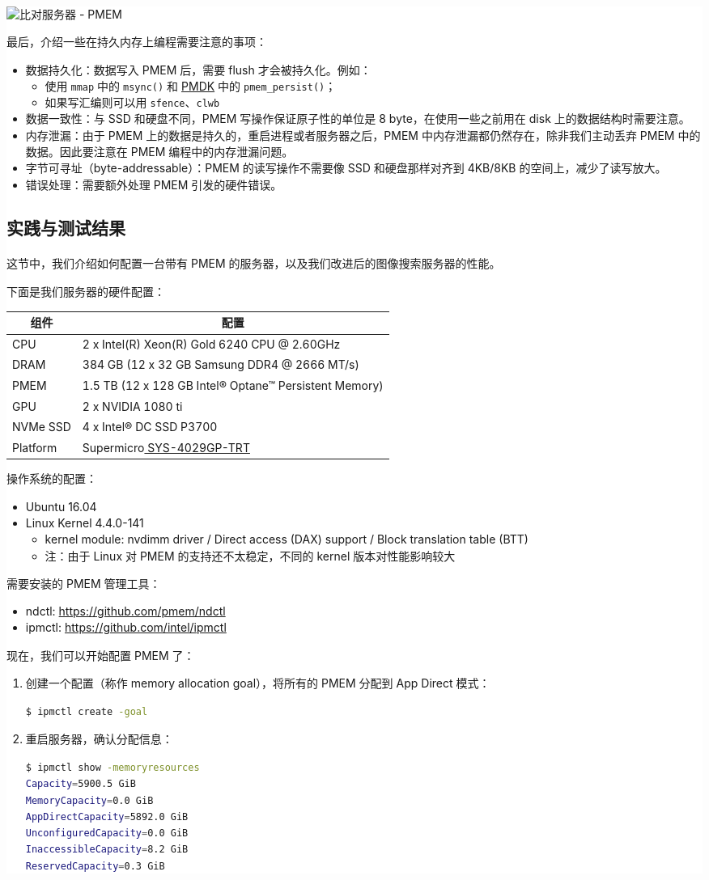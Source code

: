 ![比对服务器 - PMEM](/images/persistent-memory.assets/persistent-memory-8.png)



最后，介绍一些在持久内存上编程需要注意的事项：

- 数据持久化：数据写入 PMEM 后，需要 flush 才会被持久化。例如：
  - 使用 `mmap` 中的 `msync()` 和 [PMDK](https://pmem.io/pmdk/) 中的 `pmem_persist()`；
  - 如果写汇编则可以用 `sfence`、`clwb`
- 数据一致性：与 SSD 和硬盘不同，PMEM 写操作保证原子性的单位是 8 byte，在使用一些之前用在 disk 上的数据结构时需要注意。
- 内存泄漏：由于 PMEM 上的数据是持久的，重启进程或者服务器之后，PMEM 中内存泄漏都仍然存在，除非我们主动丢弃 PMEM 中的数据。因此要注意在 PMEM 编程中的内存泄漏问题。
- 字节可寻址（byte-addressable）：PMEM 的读写操作不需要像 SSD 和硬盘那样对齐到 4KB/8KB 的空间上，减少了读写放大。
- 错误处理：需要额外处理 PMEM 引发的硬件错误。

## **实践与测试结果**

这节中，我们介绍如何配置一台带有 PMEM 的服务器，以及我们改进后的图像搜索服务器的性能。

下面是我们服务器的硬件配置：

| 组件     | 配置                                                         |
| -------- | ------------------------------------------------------------ |
| CPU      | 2 x Intel(R) Xeon(R) Gold 6240 CPU @ 2.60GHz                 |
| DRAM     | 384 GB (12 x 32 GB Samsung DDR4 @ 2666 MT/s)                 |
| PMEM     | 1.5 TB (12 x 128 GB Intel® Optane™ Persistent Memory)        |
| GPU      | 2 x NVIDIA 1080 ti                                           |
| NVMe SSD | 4 x Intel® DC SSD P3700                                      |
| Platform | Supermicro[ SYS-4029GP-TRT](https://www.supermicro.org.cn/en/products/system/4U/4029/SYS-4029GP-TRT.cfm) |



操作系统的配置：

- Ubuntu 16.04
- Linux Kernel 4.4.0-141
  - kernel module: nvdimm driver / Direct access (DAX) support / Block translation table (BTT)
  -  注：由于 Linux 对 PMEM 的支持还不太稳定，不同的 kernel 版本对性能影响较大

需要安装的 PMEM 管理工具：

- ndctl: https://github.com/pmem/ndctl
- ipmctl: https://github.com/intel/ipmctl

现在，我们可以开始配置 PMEM 了：

1. 创建一个配置（称作 memory allocation goal），将所有的 PMEM 分配到 App Direct 模式：
   ```bash
   $ ipmctl create -goal
   ```

2. 重启服务器，确认分配信息：
   ```bash
   $ ipmctl show -memoryresources
   Capacity=5900.5 GiB
   MemoryCapacity=0.0 GiB
   AppDirectCapacity=5892.0 GiB
   UnconfiguredCapacity=0.0 GiB
   InaccessibleCapacity=8.2 GiB
   ReservedCapacity=0.3 GiB
   ```
